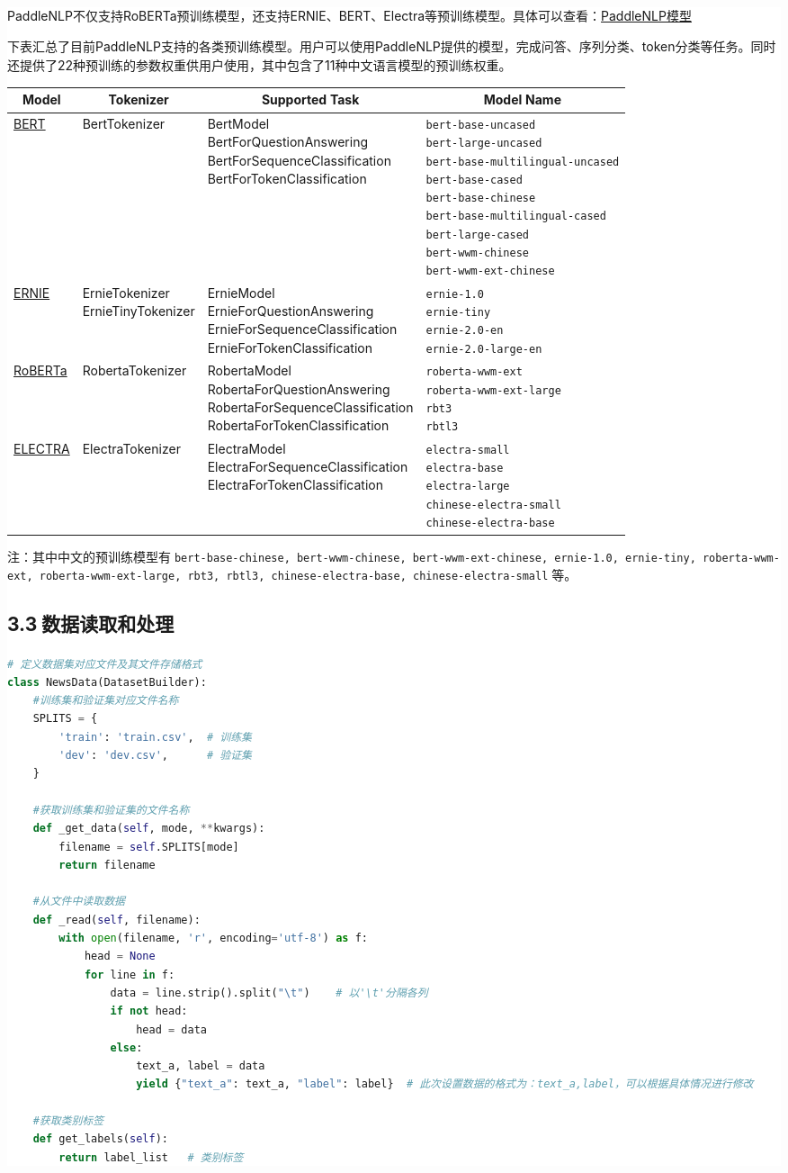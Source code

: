 PaddleNLP不仅支持RoBERTa预训练模型，还支持ERNIE、BERT、Electra等预训练模型。具体可以查看：[PaddleNLP模型](https://paddlenlp.readthedocs.io/zh/latest/source/paddlenlp.transformers.html)

下表汇总了目前PaddleNLP支持的各类预训练模型。用户可以使用PaddleNLP提供的模型，完成问答、序列分类、token分类等任务。同时还提供了22种预训练的参数权重供用户使用，其中包含了11种中文语言模型的预训练权重。

| Model | Tokenizer| Supported Task| Model Name|
|---|---|---|---|
| [BERT](https://arxiv.org/abs/1810.04805) | BertTokenizer|BertModel<br> BertForQuestionAnswering<br> BertForSequenceClassification<br>BertForTokenClassification| `bert-base-uncased`<br> `bert-large-uncased` <br>`bert-base-multilingual-uncased` <br>`bert-base-cased`<br> `bert-base-chinese`<br> `bert-base-multilingual-cased`<br> `bert-large-cased`<br> `bert-wwm-chinese`<br> `bert-wwm-ext-chinese` |
|[ERNIE](https://arxiv.org/abs/1904.09223)|ErnieTokenizer<br>ErnieTinyTokenizer|ErnieModel<br> ErnieForQuestionAnswering<br> ErnieForSequenceClassification<br> ErnieForTokenClassification| `ernie-1.0`<br> `ernie-tiny`<br> `ernie-2.0-en`<br> `ernie-2.0-large-en`|
|[RoBERTa](https://arxiv.org/abs/1907.11692)|RobertaTokenizer| RobertaModel<br>RobertaForQuestionAnswering<br>RobertaForSequenceClassification<br>RobertaForTokenClassification| `roberta-wwm-ext`<br> `roberta-wwm-ext-large`<br> `rbt3`<br> `rbtl3`|
|[ELECTRA](https://arxiv.org/abs/2003.10555) |ElectraTokenizer| ElectraModel<br>ElectraForSequenceClassification<br>ElectraForTokenClassification<br>|`electra-small`<br> `electra-base`<br> `electra-large`<br> `chinese-electra-small`<br> `chinese-electra-base`<br>|

注：其中中文的预训练模型有 `bert-base-chinese, bert-wwm-chinese, bert-wwm-ext-chinese, ernie-1.0, ernie-tiny, roberta-wwm-ext, roberta-wwm-ext-large, rbt3, rbtl3, chinese-electra-base, chinese-electra-small` 等。

## 3.3 数据读取和处理


```python
# 定义数据集对应文件及其文件存储格式
class NewsData(DatasetBuilder):
    #训练集和验证集对应文件名称
    SPLITS = {
        'train': 'train.csv',  # 训练集
        'dev': 'dev.csv',      # 验证集
    }

    #获取训练集和验证集的文件名称
    def _get_data(self, mode, **kwargs):
        filename = self.SPLITS[mode]
        return filename

    #从文件中读取数据
    def _read(self, filename):
        with open(filename, 'r', encoding='utf-8') as f:
            head = None
            for line in f:
                data = line.strip().split("\t")    # 以'\t'分隔各列
                if not head:
                    head = data
                else:
                    text_a, label = data
                    yield {"text_a": text_a, "label": label}  # 此次设置数据的格式为：text_a,label，可以根据具体情况进行修改

    #获取类别标签
    def get_labels(self):
        return label_list   # 类别标签
```
